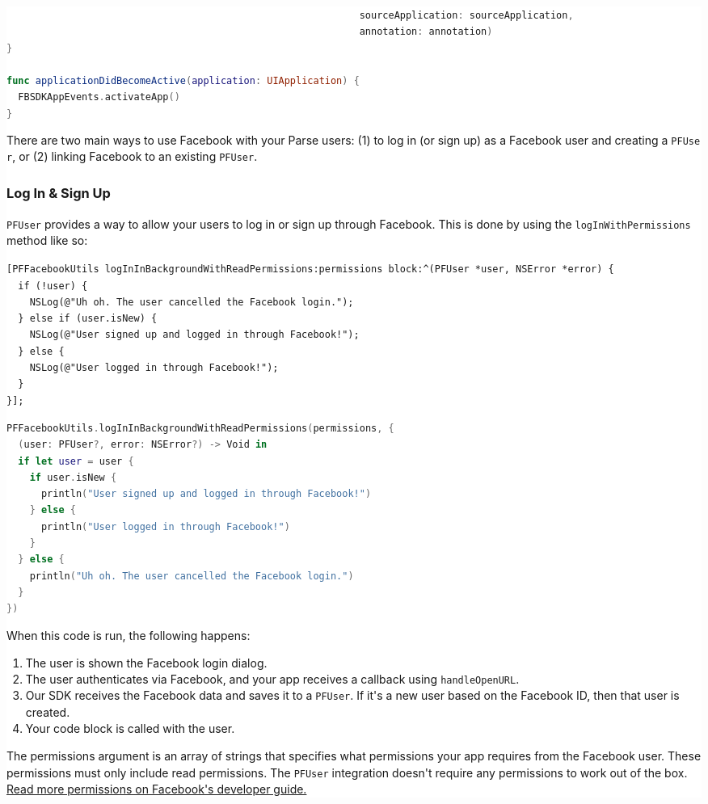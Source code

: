 ```swift
                                                             sourceApplication: sourceApplication,
                                                             annotation: annotation)
}

func applicationDidBecomeActive(application: UIApplication) {
  FBSDKAppEvents.activateApp()
}
```

There are two main ways to use Facebook with your Parse users: (1) to log in (or sign up) as a Facebook user and creating a `PFUser`, or (2) linking Facebook to an existing `PFUser`.

### Log In & Sign Up

`PFUser` provides a way to allow your users to log in or sign up through Facebook. This is done by using the `logInWithPermissions` method like so:

```objc
[PFFacebookUtils logInInBackgroundWithReadPermissions:permissions block:^(PFUser *user, NSError *error) {
  if (!user) {
    NSLog(@"Uh oh. The user cancelled the Facebook login.");
  } else if (user.isNew) {
    NSLog(@"User signed up and logged in through Facebook!");
  } else {
    NSLog(@"User logged in through Facebook!");
  }
}];
```
```swift
PFFacebookUtils.logInInBackgroundWithReadPermissions(permissions, {
  (user: PFUser?, error: NSError?) -> Void in
  if let user = user {
    if user.isNew {
      println("User signed up and logged in through Facebook!")
    } else {
      println("User logged in through Facebook!")
    }
  } else {
    println("Uh oh. The user cancelled the Facebook login.")
  }
})
```

When this code is run, the following happens:

1.  The user is shown the Facebook login dialog.
2.  The user authenticates via Facebook, and your app receives a callback using `handleOpenURL`.
3.  Our SDK receives the Facebook data and saves it to a `PFUser`. If it's a new user     based on the Facebook ID, then that user is created.
4.  Your code block is called with the user.

The permissions argument is an array of strings that specifies what permissions your app requires from the Facebook user. These permissions must only include read permissions. The `PFUser` integration doesn't require any permissions to work out of the box. [Read more permissions on Facebook's developer guide.](https://developers.facebook.com/docs/reference/api/permissions/)
